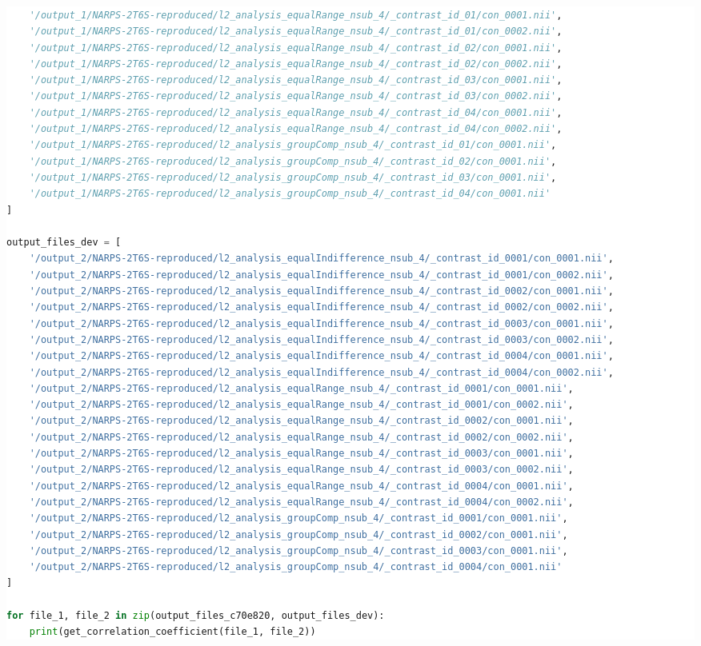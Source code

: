 ```python
    '/output_1/NARPS-2T6S-reproduced/l2_analysis_equalRange_nsub_4/_contrast_id_01/con_0001.nii',
    '/output_1/NARPS-2T6S-reproduced/l2_analysis_equalRange_nsub_4/_contrast_id_01/con_0002.nii',
    '/output_1/NARPS-2T6S-reproduced/l2_analysis_equalRange_nsub_4/_contrast_id_02/con_0001.nii',
    '/output_1/NARPS-2T6S-reproduced/l2_analysis_equalRange_nsub_4/_contrast_id_02/con_0002.nii',
    '/output_1/NARPS-2T6S-reproduced/l2_analysis_equalRange_nsub_4/_contrast_id_03/con_0001.nii',
    '/output_1/NARPS-2T6S-reproduced/l2_analysis_equalRange_nsub_4/_contrast_id_03/con_0002.nii',
    '/output_1/NARPS-2T6S-reproduced/l2_analysis_equalRange_nsub_4/_contrast_id_04/con_0001.nii',
    '/output_1/NARPS-2T6S-reproduced/l2_analysis_equalRange_nsub_4/_contrast_id_04/con_0002.nii',
    '/output_1/NARPS-2T6S-reproduced/l2_analysis_groupComp_nsub_4/_contrast_id_01/con_0001.nii',
    '/output_1/NARPS-2T6S-reproduced/l2_analysis_groupComp_nsub_4/_contrast_id_02/con_0001.nii',
    '/output_1/NARPS-2T6S-reproduced/l2_analysis_groupComp_nsub_4/_contrast_id_03/con_0001.nii',
    '/output_1/NARPS-2T6S-reproduced/l2_analysis_groupComp_nsub_4/_contrast_id_04/con_0001.nii'
]

output_files_dev = [
    '/output_2/NARPS-2T6S-reproduced/l2_analysis_equalIndifference_nsub_4/_contrast_id_0001/con_0001.nii',
    '/output_2/NARPS-2T6S-reproduced/l2_analysis_equalIndifference_nsub_4/_contrast_id_0001/con_0002.nii',
    '/output_2/NARPS-2T6S-reproduced/l2_analysis_equalIndifference_nsub_4/_contrast_id_0002/con_0001.nii',
    '/output_2/NARPS-2T6S-reproduced/l2_analysis_equalIndifference_nsub_4/_contrast_id_0002/con_0002.nii',
    '/output_2/NARPS-2T6S-reproduced/l2_analysis_equalIndifference_nsub_4/_contrast_id_0003/con_0001.nii',
    '/output_2/NARPS-2T6S-reproduced/l2_analysis_equalIndifference_nsub_4/_contrast_id_0003/con_0002.nii',
    '/output_2/NARPS-2T6S-reproduced/l2_analysis_equalIndifference_nsub_4/_contrast_id_0004/con_0001.nii',
    '/output_2/NARPS-2T6S-reproduced/l2_analysis_equalIndifference_nsub_4/_contrast_id_0004/con_0002.nii',
    '/output_2/NARPS-2T6S-reproduced/l2_analysis_equalRange_nsub_4/_contrast_id_0001/con_0001.nii',
    '/output_2/NARPS-2T6S-reproduced/l2_analysis_equalRange_nsub_4/_contrast_id_0001/con_0002.nii',
    '/output_2/NARPS-2T6S-reproduced/l2_analysis_equalRange_nsub_4/_contrast_id_0002/con_0001.nii',
    '/output_2/NARPS-2T6S-reproduced/l2_analysis_equalRange_nsub_4/_contrast_id_0002/con_0002.nii',
    '/output_2/NARPS-2T6S-reproduced/l2_analysis_equalRange_nsub_4/_contrast_id_0003/con_0001.nii',
    '/output_2/NARPS-2T6S-reproduced/l2_analysis_equalRange_nsub_4/_contrast_id_0003/con_0002.nii',
    '/output_2/NARPS-2T6S-reproduced/l2_analysis_equalRange_nsub_4/_contrast_id_0004/con_0001.nii',
    '/output_2/NARPS-2T6S-reproduced/l2_analysis_equalRange_nsub_4/_contrast_id_0004/con_0002.nii',
    '/output_2/NARPS-2T6S-reproduced/l2_analysis_groupComp_nsub_4/_contrast_id_0001/con_0001.nii',
    '/output_2/NARPS-2T6S-reproduced/l2_analysis_groupComp_nsub_4/_contrast_id_0002/con_0001.nii',
    '/output_2/NARPS-2T6S-reproduced/l2_analysis_groupComp_nsub_4/_contrast_id_0003/con_0001.nii',
    '/output_2/NARPS-2T6S-reproduced/l2_analysis_groupComp_nsub_4/_contrast_id_0004/con_0001.nii'
]

for file_1, file_2 in zip(output_files_c70e820, output_files_dev):
    print(get_correlation_coefficient(file_1, file_2))
```
